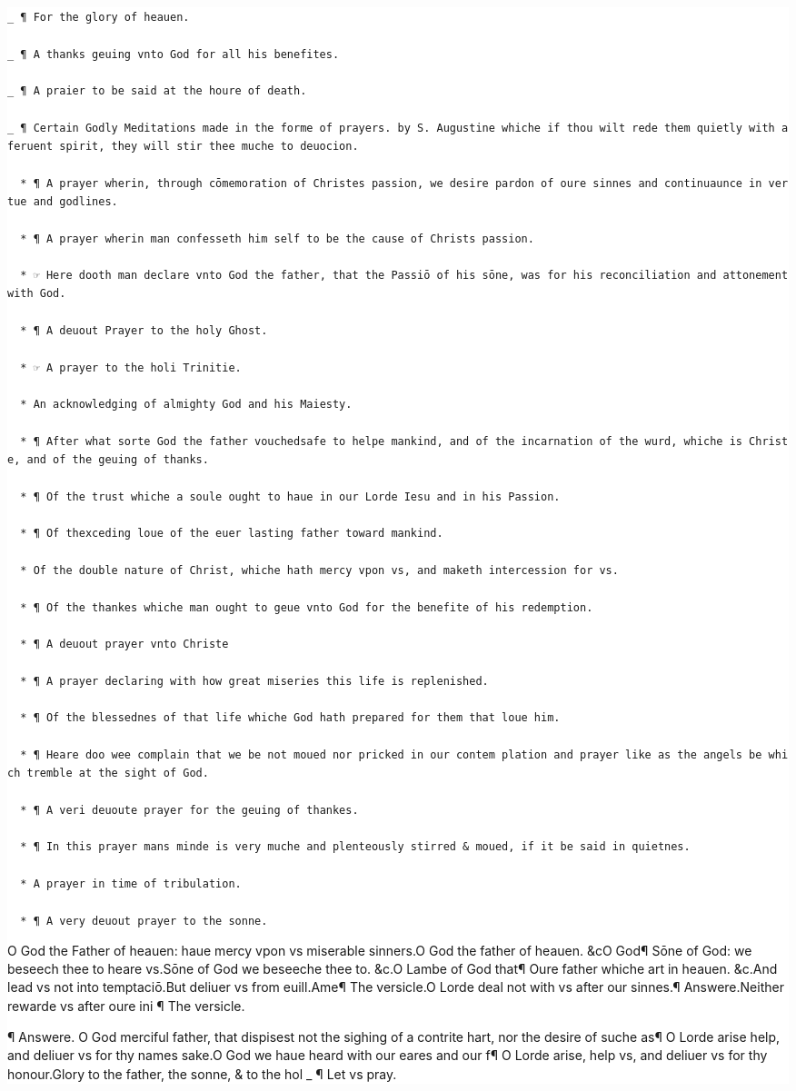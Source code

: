     _ ¶ For the glory of heauen.

    _ ¶ A thanks geuing vnto God for all his benefites.

    _ ¶ A praier to be said at the houre of death.

    _ ¶ Certain Godly Meditations made in the forme of prayers. by S. Augustine whiche if thou wilt rede them quietly with a feruent spirit, they will stir thee muche to deuocion.

      * ¶ A prayer wherin, through cōmemoration of Christes passion, we desire pardon of oure sinnes and continuaunce in vertue and godlines.

      * ¶ A prayer wherin man confesseth him self to be the cause of Christs passion.

      * ☞ Here dooth man declare vnto God the father, that the Passiō of his sōne, was for his reconciliation and attonement with God.

      * ¶ A deuout Prayer to the holy Ghost.

      * ☞ A prayer to the holi Trinitie.

      * An acknowledging of almighty God and his Maiesty.

      * ¶ After what sorte God the father vouchedsafe to helpe mankind, and of the incarnation of the wurd, whiche is Christe, and of the geuing of thanks.

      * ¶ Of the trust whiche a soule ought to haue in our Lorde Iesu and in his Passion.

      * ¶ Of thexceding loue of the euer lasting father toward mankind.

      * Of the double nature of Christ, whiche hath mercy vpon vs, and maketh intercession for vs.

      * ¶ Of the thankes whiche man ought to geue vnto God for the benefite of his redemption.

      * ¶ A deuout prayer vnto Christe

      * ¶ A prayer declaring with how great miseries this life is replenished.

      * ¶ Of the blessednes of that life whiche God hath prepared for them that loue him.

      * ¶ Heare doo wee complain that we be not moued nor pricked in our contem plation and prayer like as the angels be which tremble at the sight of God.

      * ¶ A veri deuoute prayer for the geuing of thankes.

      * ¶ In this prayer mans minde is very muche and plenteously stirred & moued, if it be said in quietnes.

      * A prayer in time of tribulation.

      * ¶ A very deuout prayer to the sonne.
O God the Father of heauen: haue mercy vpon vs miserable sinners.O God the father of heauen. &cO God¶ Sōne of God: we beseech thee to heare vs.Sōne of God we beseeche thee to. &c.O Lambe of God that¶ Oure father whiche art in heauen. &c.And lead vs not into temptaciō.But deliuer vs from euill.Ame¶ The versicle.O Lorde deal not with vs after our sinnes.¶ Answere.Neither rewarde vs after oure ini
¶ The versicle.

¶ Answere.
O God merciful father, that dispisest not the sighing of a contrite hart, nor the desire of suche as¶ O Lorde arise help, and deliuer vs for thy names sake.O God we haue heard with our eares and our f¶ O Lorde arise, help vs, and deliuer vs for thy honour.Glory to the father, the sonne, & to the hol
    _ ¶ Let vs pray.
